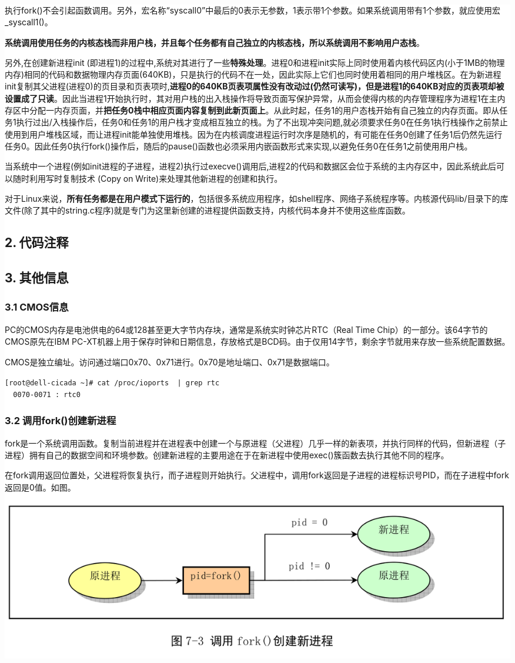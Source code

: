 执行fork()不会引起函数调用。另外，宏名称“syscall0”中最后的0表示无参数，1表示带1个参数。如果系统调用带有1个参数，就应使用宏_syscall1()。

**系统调用使用任务的内核态栈而非用户栈，并且每个任务都有自己独立的内核态栈，所以系统调用不影响用户态栈**。

另外,在创建新进程init (即进程1)的过程中,系统对其进行了一些**特殊处理**。进程0和进程init实际上同时使用着内核代码区内(小于1MB的物理内存)相同的代码和数据物理内存页面(640KB)，只是执行的代码不在一处，因此实际上它们也同时使用着相同的用户堆栈区。在为新进程init复制其父进程(进程0)的页目录和页表项时,**进程0的640KB页表项属性没有改动过(仍然可读写)，但是进程1的640KB对应的页表项却被设置成了只读**。因此当进程1开始执行时，其对用户栈的出入栈操作将导致页面写保护异常，从而会使得内核的内存管理程序为进程1在主内存区中分配一内存页面，并**把任务0栈中相应页面内容复制到此新页面上**。从此时起，任务1的用户态栈开始有自己独立的内存页面。即从任务1执行过出/入栈操作后，任务0和任务1的用户栈才变成相互独立的栈。为了不出现冲突问题,就必须要求任务0在任务1执行栈操作之前禁止使用到用户堆栈区域，而让进程init能单独使用堆栈。因为在内核调度进程运行时次序是随机的，有可能在任务0创建了任务1后仍然先运行任务0。因此任务0执行fork()操作后，随后的pause()函数也必须采用内嵌函数形式来实现,以避免任务0在任务1之前使用用户栈。

当系统中一个进程(例如init进程的子进程，进程2)执行过execve()调用后,进程2的代码和数据区会位于系统的主内存区中，因此系统此后可以随时利用写时复制技术 (Copy on Write)来处理其他新进程的创建和执行。

对于Linux来说，**所有任务都是在用户模式下运行的**，包括很多系统应用程序，如shell程序、网络子系统程序等。内核源代码lib/目录下的库文件(除了其中的string.c程序)就是专门为这里新创建的进程提供函数支持，内核代码本身并不使用这些库函数。

## 2. 代码注释

## 3. 其他信息

### 3.1 CMOS信息

PC的CMOS内存是电池供电的64或128甚至更大字节内存块，通常是系统实时钟芯片RTC（Real Time Chip）的一部分。该64字节的CMOS原先在IBM PC-XT机器上用于保存时钟和日期信息，存放格式是BCD码。由于仅用14字节，剩余字节就用来存放一些系统配置数据。

CMOS是独立编址。访问通过端口0x70、0x71进行。0x70是地址端口、0x71是数据端口。

```
[root@dell-cicada ~]# cat /proc/ioports  | grep rtc
  0070-0071 : rtc0
```

### 3.2 调用fork()创建新进程

fork是一个系统调用函数。复制当前进程并在进程表中创建一个与原进程（父进程）几乎一样的新表项，并执行同样的代码，但新进程（子进程）拥有自己的数据空间和环境参数。创建新进程的主要用途在于在新进程中使用exec()簇函数去执行其他不同的程序。

在fork调用返回位置处，父进程将恢复执行，而子进程则开始执行。父进程中，调用fork返回是子进程的进程标识号PID，而在子进程中fork返回是0值。如图。

![config](images/4.png)
